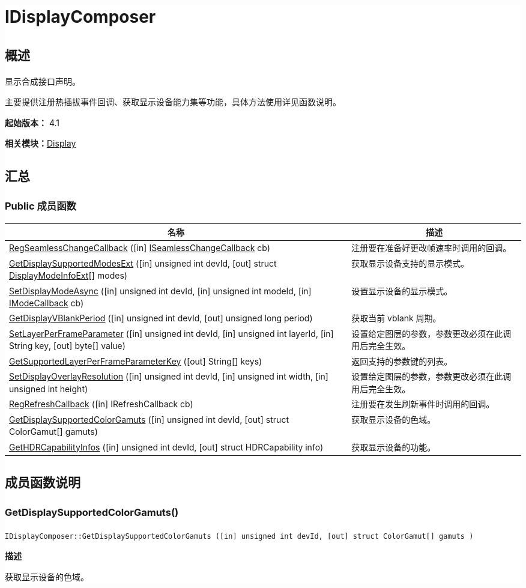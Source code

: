 # IDisplayComposer


## 概述

显示合成接口声明。

主要提供注册热插拔事件回调、获取显示设备能力集等功能，具体方法使用详见函数说明。

**起始版本：** 4.1

**相关模块：**[Display](_display_v11.md)


## 汇总


### Public 成员函数

| 名称 | 描述 | 
| -------- | -------- |
| [RegSeamlessChangeCallback](#regseamlesschangecallback) ([in] [ISeamlessChangeCallback](interface_i_seamless_change_callback_v11.md) cb) | 注册要在准备好更改帧速率时调用的回调。 | 
| [GetDisplaySupportedModesExt](#getdisplaysupportedmodesext) ([in] unsigned int devId, [out] struct [DisplayModeInfoExt](_display_mode_info_ext_v11.md)[] modes) | 获取显示设备支持的显示模式。 | 
| [SetDisplayModeAsync](#setdisplaymodeasync) ([in] unsigned int devId, [in] unsigned int modeId, [in] [IModeCallback](interface_i_mode_callback_v11.md) cb) | 设置显示设备的显示模式。 | 
| [GetDisplayVBlankPeriod](#getdisplayvblankperiod) ([in] unsigned int devId, [out] unsigned long period) | 获取当前 vblank 周期。 | 
| [SetLayerPerFrameParameter](#setlayerperframeparameter) ([in] unsigned int devId, [in] unsigned int layerId, [in] String key, [out] byte[] value) | 设置给定图层的参数，参数更改必须在此调用后完全生效。 | 
| [GetSupportedLayerPerFrameParameterKey](#getsupportedlayerperframeparameterkey) ([out] String[] keys) | 返回支持的参数键的列表。 | 
| [SetDisplayOverlayResolution](#setdisplayoverlayresolution) ([in] unsigned int devId, [in] unsigned int width, [in] unsigned int height) | 设置给定图层的参数，参数更改必须在此调用后完全生效。 | 
| [RegRefreshCallback](#regrefreshcallback) ([in] IRefreshCallback cb) | 注册要在发生刷新事件时调用的回调。 | 
| [GetDisplaySupportedColorGamuts](#getdisplaysupportedcolorgamuts) ([in] unsigned int devId, [out] struct ColorGamut[] gamuts) | 获取显示设备的色域。 | 
| [GetHDRCapabilityInfos](#gethdrcapabilityinfos) ([in] unsigned int devId, [out] struct HDRCapability info) | 获取显示设备的功能。 | 


## 成员函数说明


### GetDisplaySupportedColorGamuts()

```
IDisplayComposer::GetDisplaySupportedColorGamuts ([in] unsigned int devId, [out] struct ColorGamut[] gamuts )
```

**描述**


获取显示设备的色域。
